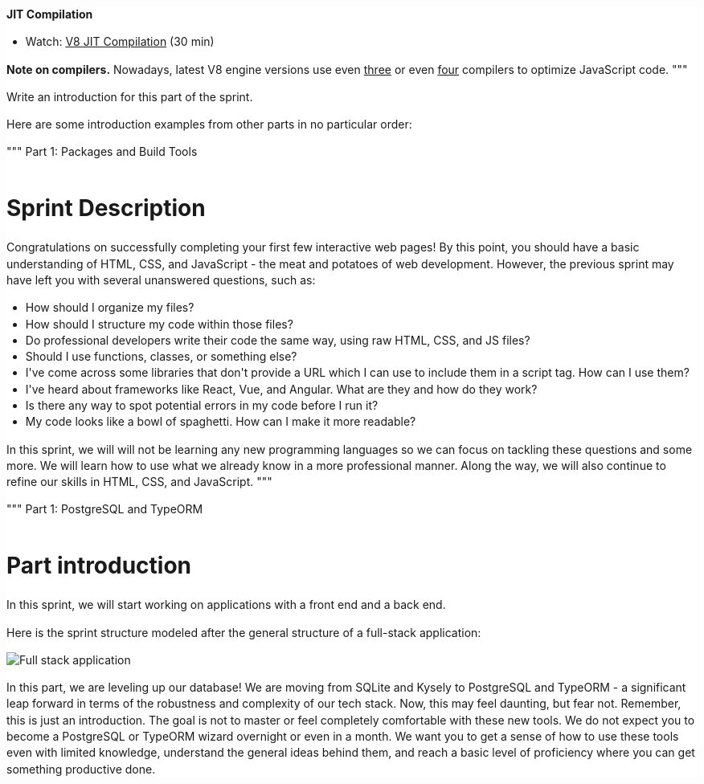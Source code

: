 **JIT Compilation**

- Watch: [V8 JIT Compilation](https://www.youtube.com/watch?v=p-iiEDtpy6I) (30 min)

**Note on compilers.** Nowadays, latest V8 engine versions use even [three](https://v8.dev/blog/sparkplug) or even [four](https://v8.dev/blog/maglev) compilers to optimize JavaScript code.
"""

Write an introduction for this part of the sprint.

Here are some introduction examples from other parts in no particular order:

"""
Part 1: Packages and Build Tools

# Sprint Description

Congratulations on successfully completing your first few interactive web pages! By this point, you should have a basic understanding of HTML, CSS, and JavaScript - the meat and potatoes of web development. However, the previous sprint may have left you with several unanswered questions, such as:

- How should I organize my files?
- How should I structure my code within those files?
- Do professional developers write their code the same way, using raw HTML, CSS, and JS files?
- Should I use functions, classes, or something else?
- I've come across some libraries that don't provide a URL which I can use to include them in a script tag. How can I use them?
- I've heard about frameworks like React, Vue, and Angular. What are they and how do they work?
- Is there any way to spot potential errors in my code before I run it?
- My code looks like a bowl of spaghetti. How can I make it more readable?

In this sprint, we will will not be learning any new programming languages so we can focus on tackling these questions and some more. We will learn how to use what we already know in a more professional manner. Along the way, we will also continue to refine our skills in HTML, CSS, and JavaScript.
"""

"""
Part 1: PostgreSQL and TypeORM

# Part introduction

In this sprint, we will start working on applications with a front end and a back end.

Here is the sprint structure modeled after the general structure of a full-stack application:

![Full stack application](https://imgur.com/3OtDjnK.png)

In this part, we are leveling up our database! We are moving from SQLite and Kysely to PostgreSQL and TypeORM - a significant leap forward in terms of the robustness and complexity of our tech stack. Now, this may feel daunting, but fear not. Remember, this is just an introduction. The goal is not to master or feel completely comfortable with these new tools. We do not expect you to become a PostgreSQL or TypeORM wizard overnight or even in a month. We want you to get a sense of how to use these tools even with limited knowledge, understand the general ideas behind them, and reach a basic level of proficiency where you can get something productive done.
